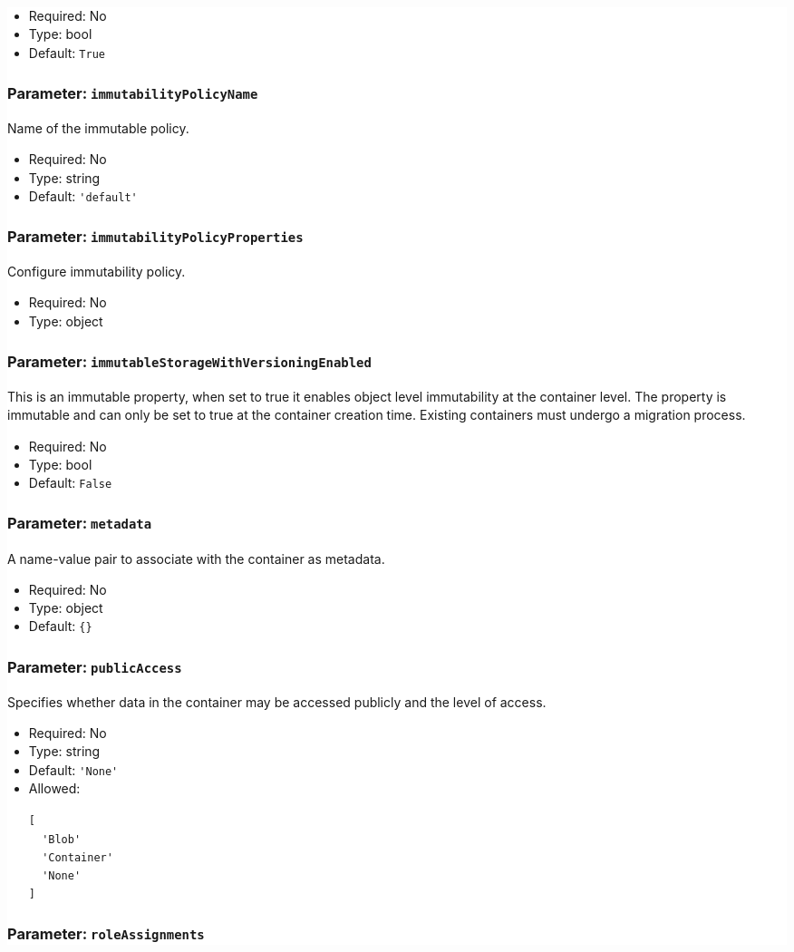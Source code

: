 - Required: No
- Type: bool
- Default: `True`

### Parameter: `immutabilityPolicyName`

Name of the immutable policy.

- Required: No
- Type: string
- Default: `'default'`

### Parameter: `immutabilityPolicyProperties`

Configure immutability policy.

- Required: No
- Type: object

### Parameter: `immutableStorageWithVersioningEnabled`

This is an immutable property, when set to true it enables object level immutability at the container level. The property is immutable and can only be set to true at the container creation time. Existing containers must undergo a migration process.

- Required: No
- Type: bool
- Default: `False`

### Parameter: `metadata`

A name-value pair to associate with the container as metadata.

- Required: No
- Type: object
- Default: `{}`

### Parameter: `publicAccess`

Specifies whether data in the container may be accessed publicly and the level of access.

- Required: No
- Type: string
- Default: `'None'`
- Allowed:
  ```Bicep
  [
    'Blob'
    'Container'
    'None'
  ]
  ```

### Parameter: `roleAssignments`
